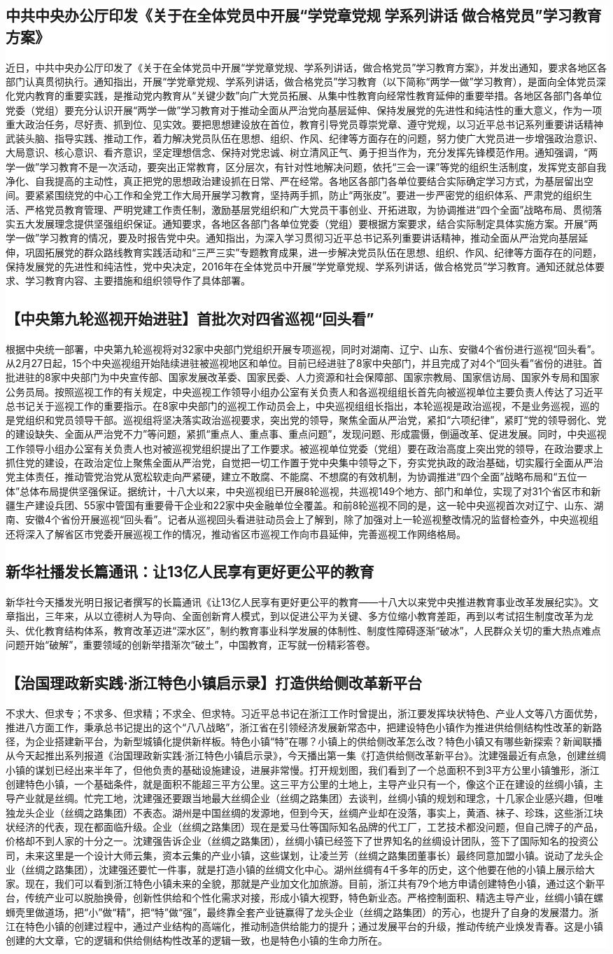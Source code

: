 
## 中共中央办公厅印发《关于在全体党员中开展“学党章党规 学系列讲话 做合格党员”学习教育方案》


近日，中共中央办公厅印发了《关于在全体党员中开展“学党章党规、学系列讲话，做合格党员”学习教育方案》，并发出通知，要求各地区各部门认真贯彻执行。通知指出，开展“学党章党规、学系列讲话，做合格党员”学习教育（以下简称“两学一做”学习教育），是面向全体党员深化党内教育的重要实践，是推动党内教育从“关键少数”向广大党员拓展、从集中性教育向经常性教育延伸的重要举措。各地区各部门各单位党委（党组）要充分认识开展“两学一做”学习教育对于推动全面从严治党向基层延伸、保持发展党的先进性和纯洁性的重大意义，作为一项重大政治任务，尽好责、抓到位、见实效。要把思想建设放在首位，教育引导党员尊崇党章、遵守党规，以习近平总书记系列重要讲话精神武装头脑、指导实践、推动工作，着力解决党员队伍在思想、组织、作风、纪律等方面存在的问题，努力使广大党员进一步增强政治意识、大局意识、核心意识、看齐意识，坚定理想信念、保持对党忠诚、树立清风正气、勇于担当作为，充分发挥先锋模范作用。通知强调，“两学一做”学习教育不是一次活动，要突出正常教育，区分层次，有针对性地解决问题，依托“三会一课”等党的组织生活制度，发挥党支部自我净化、自我提高的主动性，真正把党的思想政治建设抓在日常、严在经常。各地区各部门各单位要结合实际确定学习方式，为基层留出空间。要紧紧围绕党的中心工作和全党工作大局开展学习教育，坚持两手抓，防止“两张皮”。要进一步严密党的组织体系、严肃党的组织生活、严格党员教育管理、严明党建工作责任制，激励基层党组织和广大党员干事创业、开拓进取，为协调推进“四个全面”战略布局、贯彻落实五大发展理念提供坚强组织保证。通知要求，各地区各部门各单位党委（党组）要根据方案要求，结合实际制定具体实施方案。开展“两学一做”学习教育的情况，要及时报告党中央。通知指出，为深入学习贯彻习近平总书记系列重要讲话精神，推动全面从严治党向基层延伸，巩固拓展党的群众路线教育实践活动和“三严三实”专题教育成果，进一步解决党员队伍在思想、组织、作风、纪律等方面存在的问题，保持发展党的先进性和纯洁性，党中央决定，2016年在全体党员中开展“学党章党规、学系列讲话，做合格党员”学习教育。通知还就总体要求、学习教育内容、主要措施和组织领导作了具体部署。


## 【中央第九轮巡视开始进驻】首批次对四省巡视“回头看”


根据中央统一部署，中央第九轮巡视将对32家中央部门党组织开展专项巡视，同时对湖南、辽宁、山东、安徽4个省份进行巡视“回头看”。从2月27日起，15个中央巡视组开始陆续进驻被巡视地区和单位。目前已经进驻了8家中央部门，并且完成了对4个“回头看”省份的进驻。首批进驻的8家中央部门为中央宣传部、国家发展改革委、国家民委、人力资源和社会保障部、国家宗教局、国家信访局、国家外专局和国家公务员局。按照巡视工作的有关规定，中央巡视工作领导小组办公室有关负责人和各巡视组组长首先向被巡视单位主要负责人传达了习近平总书记关于巡视工作的重要指示。在8家中央部门的巡视工作动员会上，中央巡视组组长指出，本轮巡视是政治巡视，不是业务巡视，巡的是党组织和党员领导干部。巡视组将坚决落实政治巡视要求，突出党的领导，聚焦全面从严治党，紧扣“六项纪律”，紧盯“党的领导弱化、党的建设缺失、全面从严治党不力”等问题，紧抓“重点人、重点事、重点问题”，发现问题、形成震慑，倒逼改革、促进发展。同时，中央巡视工作领导小组办公室有关负责人也对被巡视党组织提出了工作要求。被巡视单位党委（党组）要在政治高度上突出党的领导，在政治要求上抓住党的建设，在政治定位上聚焦全面从严治党，自觉把一切工作置于党中央集中领导之下，夯实党执政的政治基础，切实履行全面从严治党主体责任，推动管党治党从宽松软走向严紧硬，建立不敢腐、不能腐、不想腐的有效机制，为协调推进“四个全面”战略布局和“五位一体”总体布局提供坚强保证。据统计，十八大以来，中央巡视组已开展8轮巡视，共巡视149个地方、部门和单位，实现了对31个省区市和新疆生产建设兵团、55家中管国有重要骨干企业和22家中央金融单位全覆盖。和前8轮巡视不同的是，这一轮中央巡视首次对辽宁、山东、湖南、安徽4个省份开展巡视“回头看”。记者从巡视回头看进驻动员会上了解到，除了加强对上一轮巡视整改情况的监督检查外，中央巡视组还将深入了解省区市党委开展巡视工作的情况，推动省区市巡视工作向市县延伸，完善巡视工作网络格局。


## 新华社播发长篇通讯：让13亿人民享有更好更公平的教育


新华社今天播发光明日报记者撰写的长篇通讯《让13亿人民享有更好更公平的教育——十八大以来党中央推进教育事业改革发展纪实》。文章指出，三年来，从以立德树人为导向、全面创新育人模式，到以促进公平为关键、多方位缩小教育差距，再到以考试招生制度改革为龙头、优化教育结构体系，教育改革迈进“深水区”，制约教育事业科学发展的体制性、制度性障碍逐渐“破冰”，人民群众关切的重大热点难点问题开始“破解”，重要领域的创新举措渐次“破土”，中国教育，正写就一份精彩答卷。


## 【治国理政新实践·浙江特色小镇启示录】打造供给侧改革新平台


不求大、但求专；不求多、但求精；不求全、但求特。习近平总书记在浙江工作时曾提出，浙江要发挥块状特色、产业人文等八方面优势，推进八方面工作，秉承总书记提出的这个“八八战略”，浙江省在引领经济发展新常态中，把建设特色小镇作为推进供给侧结构性改革的新路径，为企业搭建新平台，为新型城镇化提供新样板。特色小镇“特”在哪？小镇上的供给侧改革怎么改？特色小镇又有哪些新探索？新闻联播从今天起推出系列报道《治国理政新实践·浙江特色小镇启示录》，今天播出第一集《打造供给侧改革新平台》。沈建强最近有点急，创建丝绸小镇的谋划已经出来半年了，但他负责的基础设施建设，进展非常慢。打开规划图，我们看到了一个总面积不到3平方公里小镇雏形，浙江创建特色小镇，一个基础条件，就是面积不能超三平方公里。这三平方公里的土地上，主导产业只有一个，像这个正在建设的丝绸小镇，主导产业就是丝绸。忙完工地，沈建强还要跟当地最大丝绸企业（丝绸之路集团）去谈判，丝绸小镇的规划和理念，十几家企业感兴趣，但唯独龙头企业（丝绸之路集团）不表态。湖州是中国丝绸的发源地，但到今天，丝绸产业却在没落，事实上，黄酒、袜子、珍珠，这些浙江块状经济的代表，现在都面临升级。企业（丝绸之路集团）现在是爱马仕等国际知名品牌的代工厂，工艺技术都没问题，但自己牌子的产品，价格却不到人家的十分之一。沈建强告诉企业（丝绸之路集团），丝绸小镇已经签下了世界知名的丝绸设计团队，签下了国际知名的投资公司，未来这里是一个设计大师云集，资本云集的产业小镇，这些谋划，让凌兰芳（丝绸之路集团董事长）最终同意加盟小镇。说动了龙头企业（丝绸之路集团），沈建强还要忙一件事，就是打造小镇的丝绸文化中心。湖州丝绸有4千多年的历史，这个他要在他的小镇上展示给大家。现在，我们可以看到浙江特色小镇未来的全貌，那就是产业加文化加旅游。目前，浙江共有79个地方申请创建特色小镇，通过这个新平台，传统产业可以脱胎换骨，创新性供给和个性化需求对接，形成小镇大视野，特色新业态。严格控制面积、精选主导产业，丝绸小镇在螺蛳壳里做道场，把“小”做“精”，把“特”做“强”，最终靠全套产业链赢得了龙头企业（丝绸之路集团）的芳心，也提升了自身的发展潜力。浙江在特色小镇的创建过程中，通过产业结构的高端化，推动制造供给能力的提升；通过发展平台的升级，推动传统产业焕发青春。这是小镇创建的大文章，它的逻辑和供给侧结构性改革的逻辑一致，也是特色小镇的生命力所在。

